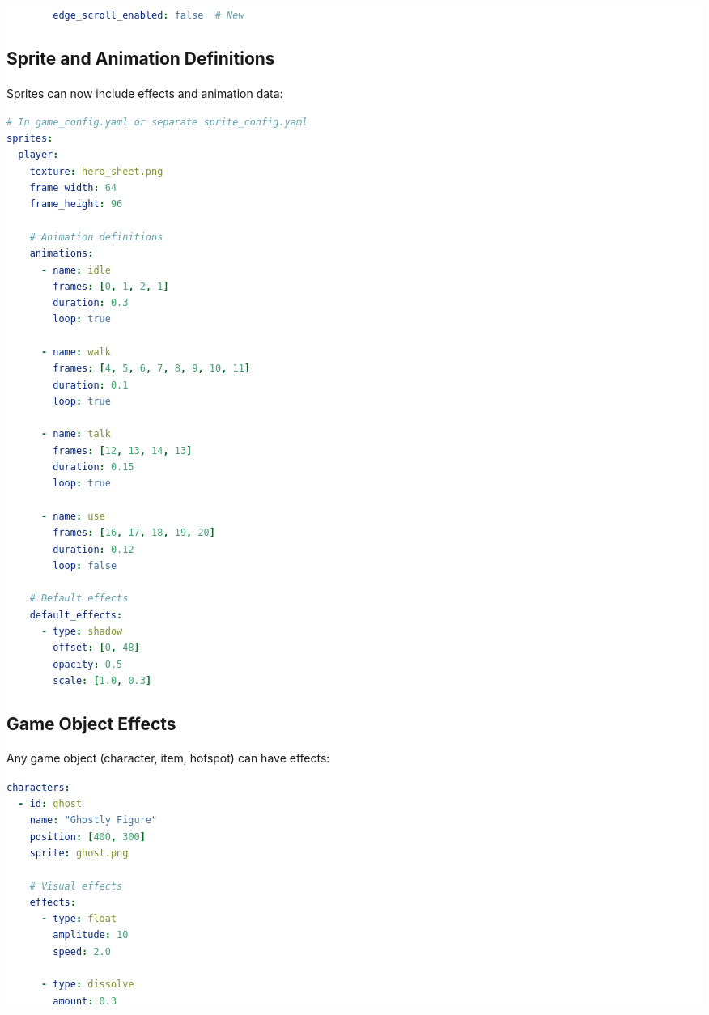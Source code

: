 ```yaml
        edge_scroll_enabled: false  # New
```

## Sprite and Animation Definitions

Sprites can now include effects and animation data:

```yaml
# In game_config.yaml or separate sprite_config.yaml
sprites:
  player:
    texture: hero_sheet.png
    frame_width: 64
    frame_height: 96
    
    # Animation definitions
    animations:
      - name: idle
        frames: [0, 1, 2, 1]
        duration: 0.3
        loop: true
        
      - name: walk
        frames: [4, 5, 6, 7, 8, 9, 10, 11]
        duration: 0.1
        loop: true
        
      - name: talk
        frames: [12, 13, 14, 13]
        duration: 0.15
        loop: true
        
      - name: use
        frames: [16, 17, 18, 19, 20]
        duration: 0.12
        loop: false
    
    # Default effects
    default_effects:
      - type: shadow
        offset: [0, 48]
        opacity: 0.5
        scale: [1.0, 0.3]
```

## Game Object Effects

Any game object (character, item, hotspot) can have effects:

```yaml
characters:
  - id: ghost
    name: "Ghostly Figure"
    position: [400, 300]
    sprite: ghost.png
    
    # Visual effects
    effects:
      - type: float
        amplitude: 10
        speed: 2.0
        
      - type: dissolve
        amount: 0.3
```